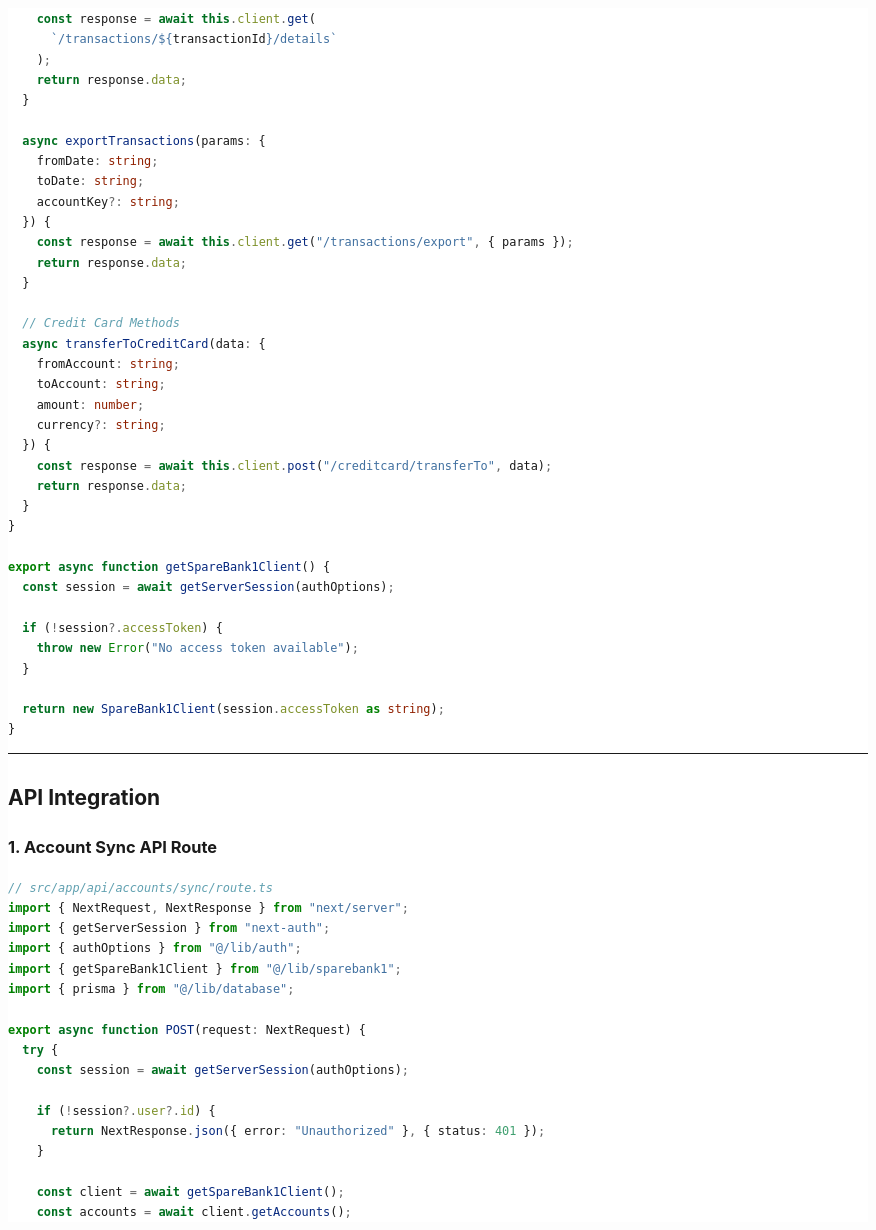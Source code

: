 ```typescript
    const response = await this.client.get(
      `/transactions/${transactionId}/details`
    );
    return response.data;
  }

  async exportTransactions(params: {
    fromDate: string;
    toDate: string;
    accountKey?: string;
  }) {
    const response = await this.client.get("/transactions/export", { params });
    return response.data;
  }

  // Credit Card Methods
  async transferToCreditCard(data: {
    fromAccount: string;
    toAccount: string;
    amount: number;
    currency?: string;
  }) {
    const response = await this.client.post("/creditcard/transferTo", data);
    return response.data;
  }
}

export async function getSpareBank1Client() {
  const session = await getServerSession(authOptions);

  if (!session?.accessToken) {
    throw new Error("No access token available");
  }

  return new SpareBank1Client(session.accessToken as string);
}
```

---

## API Integration

### 1. Account Sync API Route

```typescript
// src/app/api/accounts/sync/route.ts
import { NextRequest, NextResponse } from "next/server";
import { getServerSession } from "next-auth";
import { authOptions } from "@/lib/auth";
import { getSpareBank1Client } from "@/lib/sparebank1";
import { prisma } from "@/lib/database";

export async function POST(request: NextRequest) {
  try {
    const session = await getServerSession(authOptions);

    if (!session?.user?.id) {
      return NextResponse.json({ error: "Unauthorized" }, { status: 401 });
    }

    const client = await getSpareBank1Client();
    const accounts = await client.getAccounts();

```